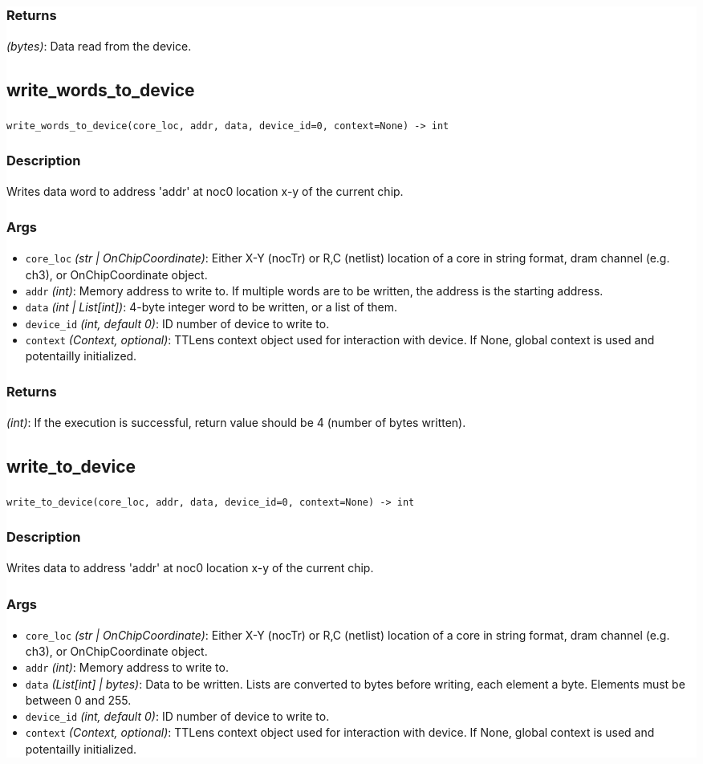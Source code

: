 
### Returns

 *(bytes)*: Data read from the device.



## write_words_to_device

```
write_words_to_device(core_loc, addr, data, device_id=0, context=None) -> int
```


### Description

Writes data word to address 'addr' at noc0 location x-y of the current chip.


### Args

- `core_loc` *(str | OnChipCoordinate)*: Either X-Y (nocTr) or R,C (netlist) location of a core in string format, dram channel (e.g. ch3), or OnChipCoordinate object.
- `addr` *(int)*: Memory address to write to. If multiple words are to be written, the address is the starting address.
- `data` *(int | List[int])*: 4-byte integer word to be written, or a list of them.
- `device_id` *(int, default 0)*: ID number of device to write to.
- `context` *(Context, optional)*: TTLens context object used for interaction with device. If None, global context is used and potentailly initialized.


### Returns

 *(int)*: If the execution is successful, return value should be 4 (number of bytes written).



## write_to_device

```
write_to_device(core_loc, addr, data, device_id=0, context=None) -> int
```


### Description

Writes data to address 'addr' at noc0 location x-y of the current chip.


### Args

- `core_loc` *(str | OnChipCoordinate)*: Either X-Y (nocTr) or R,C (netlist) location of a core in string format, dram channel (e.g. ch3), or OnChipCoordinate object.
- `addr` *(int)*: Memory address to write to.
- `data` *(List[int] | bytes)*: Data to be written. Lists are converted to bytes before writing, each element a byte. Elements must be between 0 and 255.
- `device_id` *(int, default 0)*: ID number of device to write to.
- `context` *(Context, optional)*: TTLens context object used for interaction with device. If None, global context is used and potentailly initialized.
